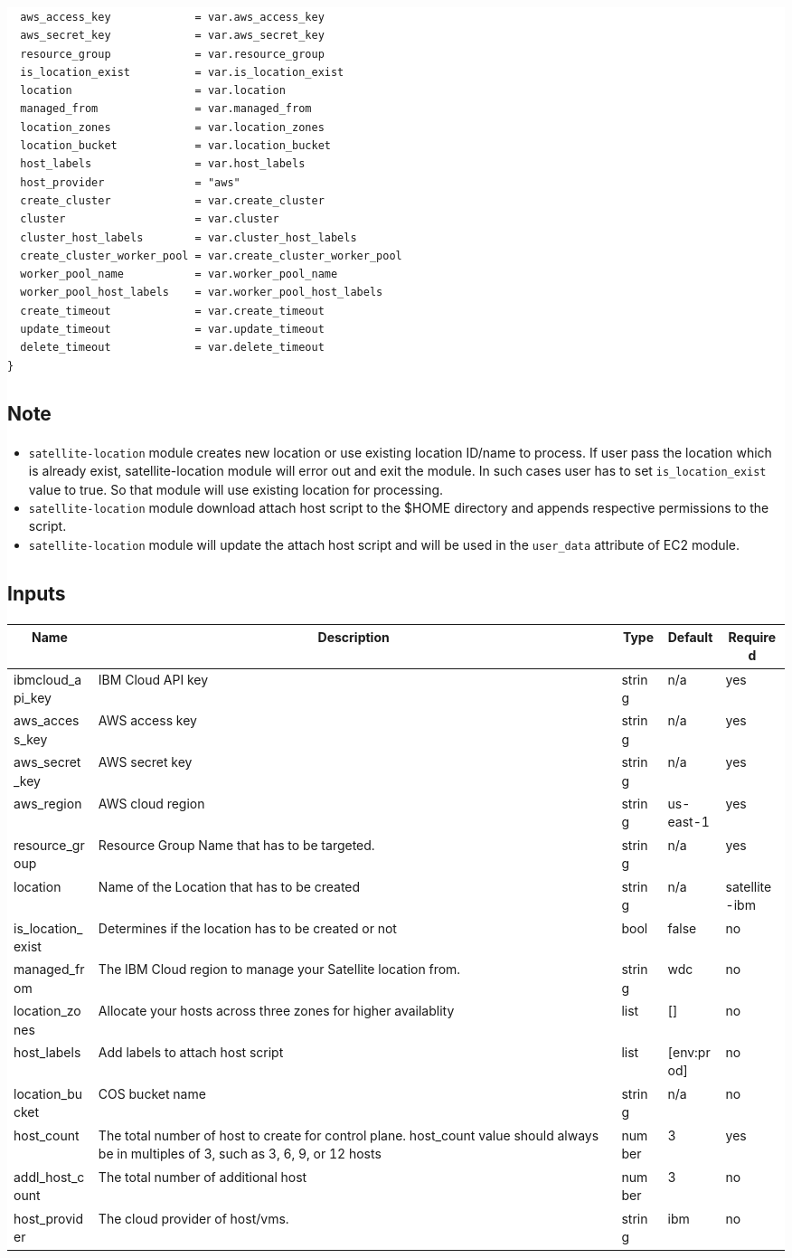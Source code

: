 ``` hcl
  aws_access_key             = var.aws_access_key
  aws_secret_key             = var.aws_secret_key
  resource_group             = var.resource_group
  is_location_exist          = var.is_location_exist
  location                   = var.location
  managed_from               = var.managed_from
  location_zones             = var.location_zones
  location_bucket            = var.location_bucket
  host_labels                = var.host_labels
  host_provider              = "aws"
  create_cluster             = var.create_cluster
  cluster                    = var.cluster
  cluster_host_labels        = var.cluster_host_labels
  create_cluster_worker_pool = var.create_cluster_worker_pool
  worker_pool_name           = var.worker_pool_name
  worker_pool_host_labels    = var.worker_pool_host_labels
  create_timeout             = var.create_timeout
  update_timeout             = var.update_timeout
  delete_timeout             = var.delete_timeout
}
```

## Note

* `satellite-location` module creates new location or use existing location ID/name to process. If user pass the location which is already exist,   satellite-location module will error out and exit the module. In such cases user has to set `is_location_exist` value to true. So that module will use existing location for processing.
* `satellite-location` module download attach host script to the $HOME directory and appends respective permissions to the script.
* `satellite-location` module will update the attach host script and will be used in the `user_data` attribute of EC2 module.



## Inputs

| Name                                  | Description                                                       | Type     | Default | Required |
|---------------------------------------|-------------------------------------------------------------------|----------|---------|----------|
| ibmcloud_api_key                      | IBM Cloud API key                                                 | string   | n/a     | yes      |
| aws_access_key                        | AWS access key                                                    | string   | n/a     | yes      |
| aws_secret_key                        | AWS secret key                                                    | string   | n/a     | yes      |
| aws_region                            | AWS cloud region                                                  | string   | us-east-1  | yes   |
| resource_group                        | Resource Group Name that has to be targeted.                      | string   | n/a     | yes      |
| location                              | Name of the Location that has to be created                       | string   | n/a     | satellite-ibm  |
| is_location_exist                     | Determines if the location has to be created or not               | bool     | false   | no       |
| managed_from                          | The IBM Cloud region to manage your Satellite location from.      | string   | wdc     | no      |
| location_zones                        | Allocate your hosts across three zones for higher availablity     | list     | []     | no  |
| host_labels                           | Add labels to attach host script                                  | list     | [env:prod]  | no   |
| location_bucket                       | COS bucket name                                                   | string   | n/a     | no       |
| host_count                            | The total number of host to create for control plane. host_count value should always be in multiples of 3, such as 3, 6, 9, or 12 hosts | number | 3 |  yes |
| addl_host_count                       | The total number of additional host                               | number   | 3       | no       |
| host_provider                         | The cloud provider of host/vms.                                   | string   | ibm     | no       |